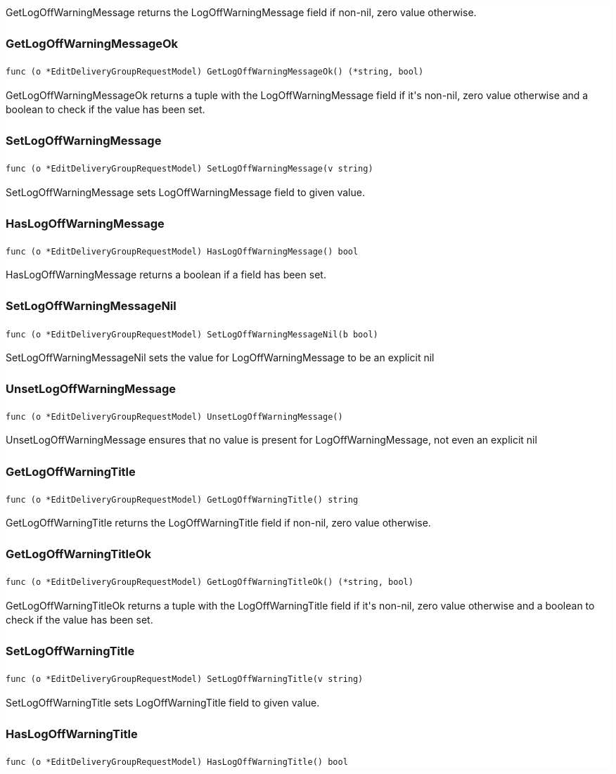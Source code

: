 GetLogOffWarningMessage returns the LogOffWarningMessage field if non-nil, zero value otherwise.

### GetLogOffWarningMessageOk

`func (o *EditDeliveryGroupRequestModel) GetLogOffWarningMessageOk() (*string, bool)`

GetLogOffWarningMessageOk returns a tuple with the LogOffWarningMessage field if it's non-nil, zero value otherwise
and a boolean to check if the value has been set.

### SetLogOffWarningMessage

`func (o *EditDeliveryGroupRequestModel) SetLogOffWarningMessage(v string)`

SetLogOffWarningMessage sets LogOffWarningMessage field to given value.

### HasLogOffWarningMessage

`func (o *EditDeliveryGroupRequestModel) HasLogOffWarningMessage() bool`

HasLogOffWarningMessage returns a boolean if a field has been set.

### SetLogOffWarningMessageNil

`func (o *EditDeliveryGroupRequestModel) SetLogOffWarningMessageNil(b bool)`

 SetLogOffWarningMessageNil sets the value for LogOffWarningMessage to be an explicit nil

### UnsetLogOffWarningMessage
`func (o *EditDeliveryGroupRequestModel) UnsetLogOffWarningMessage()`

UnsetLogOffWarningMessage ensures that no value is present for LogOffWarningMessage, not even an explicit nil
### GetLogOffWarningTitle

`func (o *EditDeliveryGroupRequestModel) GetLogOffWarningTitle() string`

GetLogOffWarningTitle returns the LogOffWarningTitle field if non-nil, zero value otherwise.

### GetLogOffWarningTitleOk

`func (o *EditDeliveryGroupRequestModel) GetLogOffWarningTitleOk() (*string, bool)`

GetLogOffWarningTitleOk returns a tuple with the LogOffWarningTitle field if it's non-nil, zero value otherwise
and a boolean to check if the value has been set.

### SetLogOffWarningTitle

`func (o *EditDeliveryGroupRequestModel) SetLogOffWarningTitle(v string)`

SetLogOffWarningTitle sets LogOffWarningTitle field to given value.

### HasLogOffWarningTitle

`func (o *EditDeliveryGroupRequestModel) HasLogOffWarningTitle() bool`
